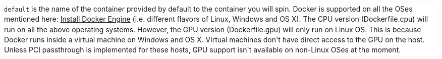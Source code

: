 ```default``` is the name of the container provided by default to the container you will spin.
Docker is supported on all the OSes mentioned here: [Install Docker Engine](https://docs.docker.com/engine/installation/) (i.e. different flavors of Linux, Windows and OS X). The CPU version (Dockerfile.cpu) will run on all the above operating systems. However, the GPU version (Dockerfile.gpu) will only run on Linux OS. This is because Docker runs inside a virtual machine on Windows and OS X. Virtual machines don't have direct access to the GPU on the host. Unless PCI passthrough is implemented for these hosts, GPU support isn't available on non-Linux OSes at the moment.
